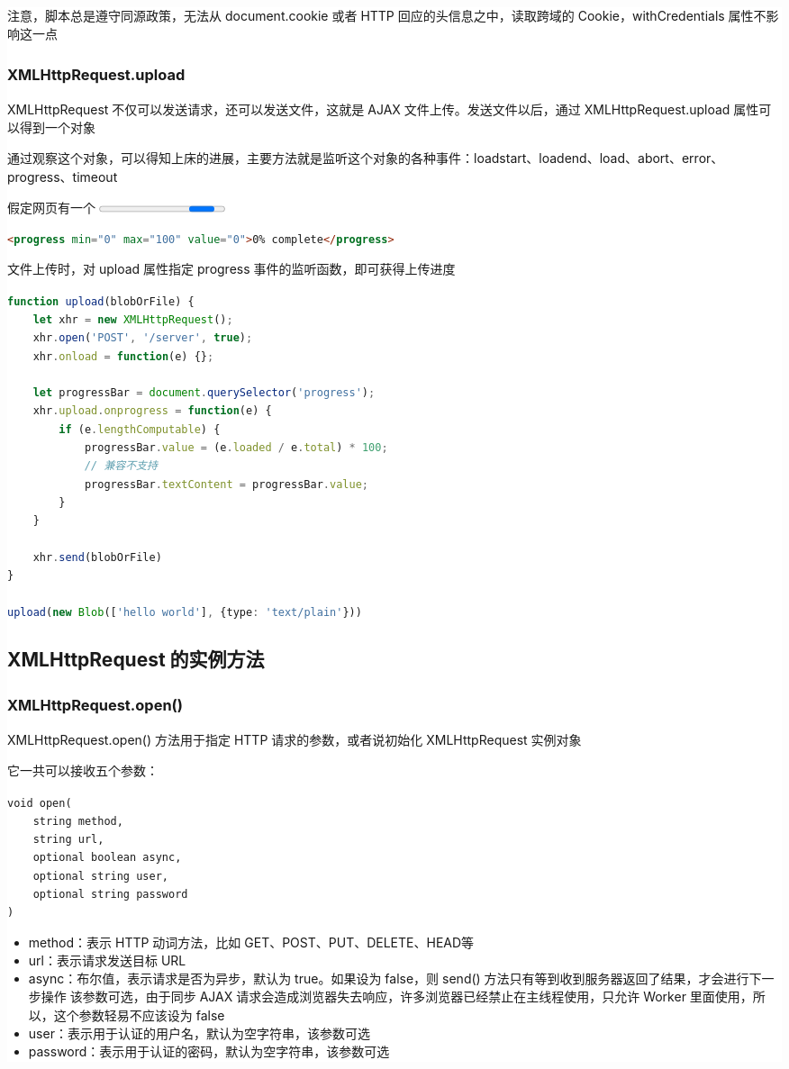 注意，脚本总是遵守同源政策，无法从 document.cookie 或者 HTTP 回应的头信息之中，读取跨域的 Cookie，withCredentials 属性不影响这一点

### XMLHttpRequest.upload

XMLHttpRequest 不仅可以发送请求，还可以发送文件，这就是 AJAX 文件上传。发送文件以后，通过 XMLHttpRequest.upload 属性可以得到一个对象

通过观察这个对象，可以得知上床的进展，主要方法就是监听这个对象的各种事件：loadstart、loadend、load、abort、error、progress、timeout

假定网页有一个 <progress> 元素

```html
<progress min="0" max="100" value="0">0% complete</progress>
```

文件上传时，对 upload 属性指定 progress 事件的监听函数，即可获得上传进度

```typescript
function upload(blobOrFile) {
    let xhr = new XMLHttpRequest();
    xhr.open('POST', '/server', true);
    xhr.onload = function(e) {};
    
    let progressBar = document.querySelector('progress');
    xhr.upload.onprogress = function(e) {
        if (e.lengthComputable) {
            progressBar.value = (e.loaded / e.total) * 100;
            // 兼容不支持
            progressBar.textContent = progressBar.value;
        }
    }

    xhr.send(blobOrFile)
}

upload(new Blob(['hello world'], {type: 'text/plain'}))
```

## XMLHttpRequest 的实例方法

### XMLHttpRequest.open()

XMLHttpRequest.open() 方法用于指定 HTTP 请求的参数，或者说初始化 XMLHttpRequest 实例对象

它一共可以接收五个参数：

```
void open(
    string method,
    string url,
    optional boolean async,
    optional string user,
    optional string password
)
```

* method：表示 HTTP 动词方法，比如 GET、POST、PUT、DELETE、HEAD等
* url：表示请求发送目标 URL
* async：布尔值，表示请求是否为异步，默认为 true。如果设为 false，则 send() 方法只有等到收到服务器返回了结果，才会进行下一步操作
该参数可选，由于同步 AJAX 请求会造成浏览器失去响应，许多浏览器已经禁止在主线程使用，只允许 Worker 里面使用，所以，这个参数轻易不应该设为 false
* user：表示用于认证的用户名，默认为空字符串，该参数可选
* password：表示用于认证的密码，默认为空字符串，该参数可选
